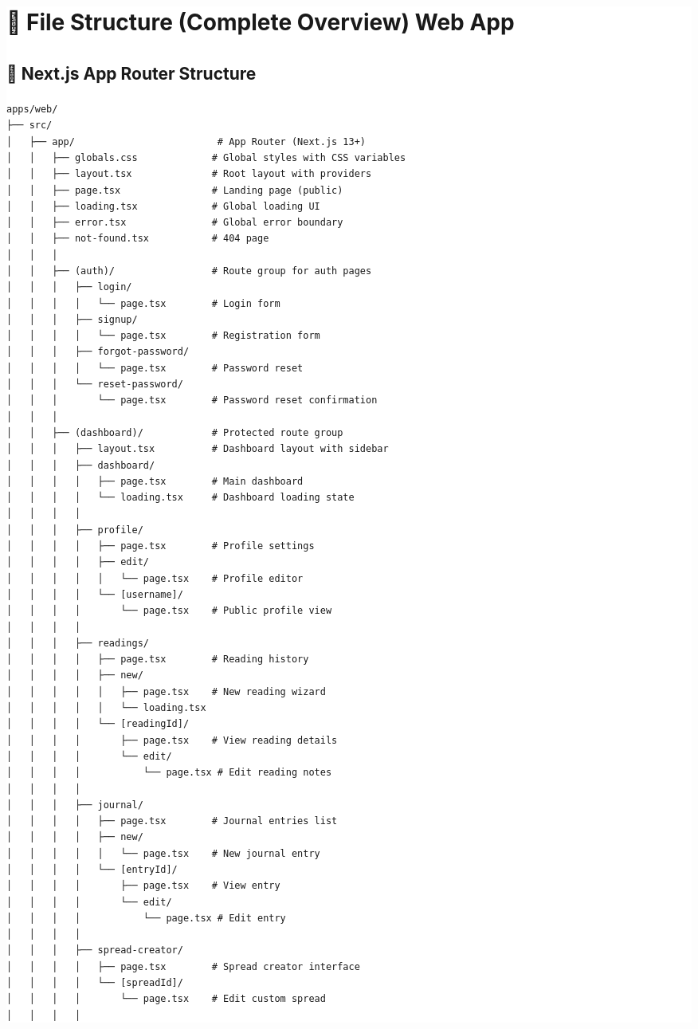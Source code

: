 # 🧱 File Structure (Complete Overview) Web App

## 📁 Next.js App Router Structure

```
apps/web/
├── src/
│   ├── app/                         # App Router (Next.js 13+)
│   │   ├── globals.css             # Global styles with CSS variables
│   │   ├── layout.tsx              # Root layout with providers
│   │   ├── page.tsx                # Landing page (public)
│   │   ├── loading.tsx             # Global loading UI
│   │   ├── error.tsx               # Global error boundary
│   │   ├── not-found.tsx           # 404 page
│   │   │
│   │   ├── (auth)/                 # Route group for auth pages
│   │   │   ├── login/
│   │   │   │   └── page.tsx        # Login form
│   │   │   ├── signup/
│   │   │   │   └── page.tsx        # Registration form
│   │   │   ├── forgot-password/
│   │   │   │   └── page.tsx        # Password reset
│   │   │   └── reset-password/
│   │   │       └── page.tsx        # Password reset confirmation
│   │   │
│   │   ├── (dashboard)/            # Protected route group
│   │   │   ├── layout.tsx          # Dashboard layout with sidebar
│   │   │   ├── dashboard/
│   │   │   │   ├── page.tsx        # Main dashboard
│   │   │   │   └── loading.tsx     # Dashboard loading state
│   │   │   │
│   │   │   ├── profile/
│   │   │   │   ├── page.tsx        # Profile settings
│   │   │   │   ├── edit/
│   │   │   │   │   └── page.tsx    # Profile editor
│   │   │   │   └── [username]/
│   │   │   │       └── page.tsx    # Public profile view
│   │   │   │
│   │   │   ├── readings/
│   │   │   │   ├── page.tsx        # Reading history
│   │   │   │   ├── new/
│   │   │   │   │   ├── page.tsx    # New reading wizard
│   │   │   │   │   └── loading.tsx
│   │   │   │   └── [readingId]/
│   │   │   │       ├── page.tsx    # View reading details
│   │   │   │       └── edit/
│   │   │   │           └── page.tsx # Edit reading notes
│   │   │   │
│   │   │   ├── journal/
│   │   │   │   ├── page.tsx        # Journal entries list
│   │   │   │   ├── new/
│   │   │   │   │   └── page.tsx    # New journal entry
│   │   │   │   └── [entryId]/
│   │   │   │       ├── page.tsx    # View entry
│   │   │   │       └── edit/
│   │   │   │           └── page.tsx # Edit entry
│   │   │   │
│   │   │   ├── spread-creator/
│   │   │   │   ├── page.tsx        # Spread creator interface
│   │   │   │   └── [spreadId]/
│   │   │   │       └── page.tsx    # Edit custom spread
│   │   │   │
```
